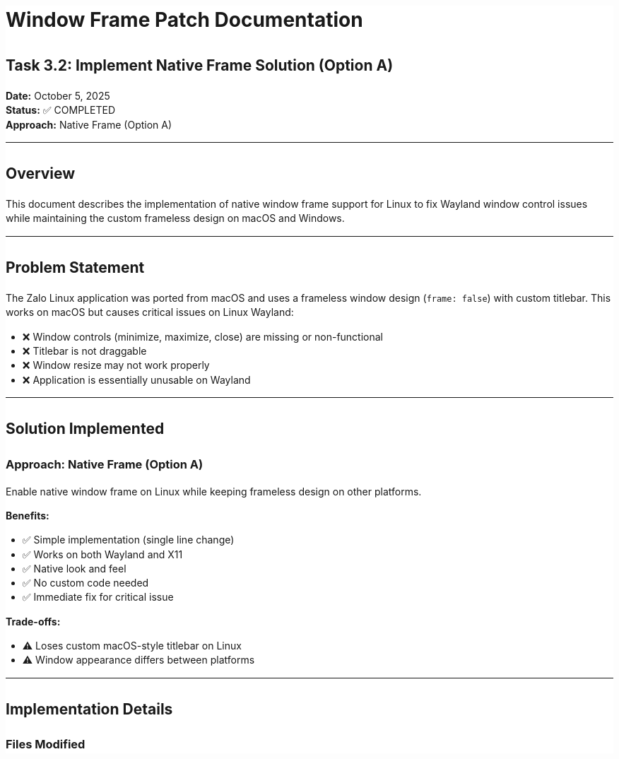 # Window Frame Patch Documentation

## Task 3.2: Implement Native Frame Solution (Option A)

**Date:** October 5, 2025  
**Status:** ✅ COMPLETED  
**Approach:** Native Frame (Option A)

---

## Overview

This document describes the implementation of native window frame support for Linux to fix Wayland window control issues while maintaining the custom frameless design on macOS and Windows.

---

## Problem Statement

The Zalo Linux application was ported from macOS and uses a frameless window design (`frame: false`) with custom titlebar. This works on macOS but causes critical issues on Linux Wayland:

- ❌ Window controls (minimize, maximize, close) are missing or non-functional
- ❌ Titlebar is not draggable
- ❌ Window resize may not work properly
- ❌ Application is essentially unusable on Wayland

---

## Solution Implemented

### Approach: Native Frame (Option A)

Enable native window frame on Linux while keeping frameless design on other platforms.

**Benefits:**
- ✅ Simple implementation (single line change)
- ✅ Works on both Wayland and X11
- ✅ Native look and feel
- ✅ No custom code needed
- ✅ Immediate fix for critical issue

**Trade-offs:**
- ⚠️ Loses custom macOS-style titlebar on Linux
- ⚠️ Window appearance differs between platforms

---

## Implementation Details

### Files Modified
